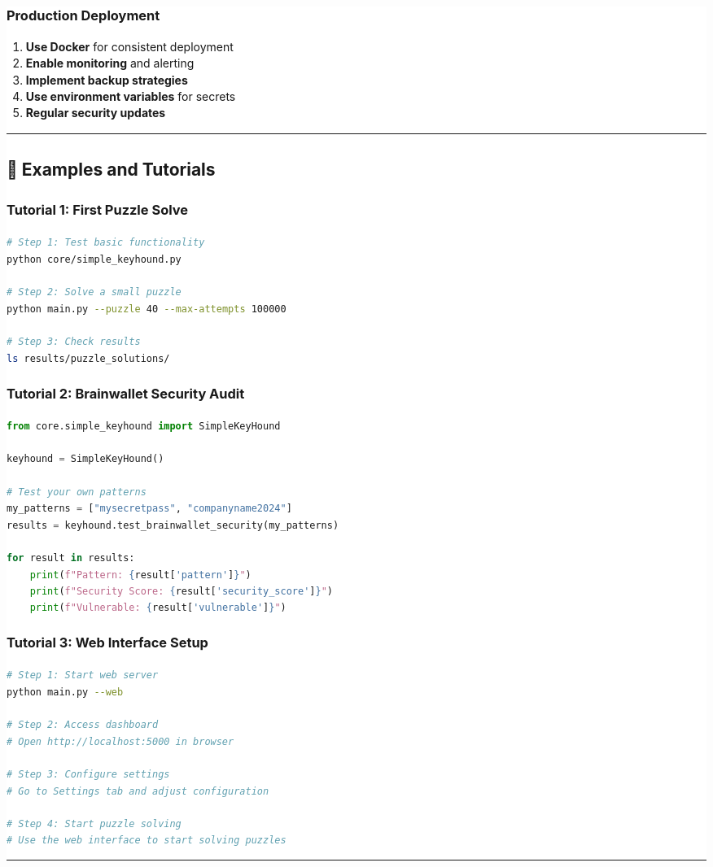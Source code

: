 ### **Production Deployment**
1. **Use Docker** for consistent deployment
2. **Enable monitoring** and alerting
3. **Implement backup strategies**
4. **Use environment variables** for secrets
5. **Regular security updates**

---

## 🎯 **Examples and Tutorials**

### **Tutorial 1: First Puzzle Solve**
```bash
# Step 1: Test basic functionality
python core/simple_keyhound.py

# Step 2: Solve a small puzzle
python main.py --puzzle 40 --max-attempts 100000

# Step 3: Check results
ls results/puzzle_solutions/
```

### **Tutorial 2: Brainwallet Security Audit**
```python
from core.simple_keyhound import SimpleKeyHound

keyhound = SimpleKeyHound()

# Test your own patterns
my_patterns = ["mysecretpass", "companyname2024"]
results = keyhound.test_brainwallet_security(my_patterns)

for result in results:
    print(f"Pattern: {result['pattern']}")
    print(f"Security Score: {result['security_score']}")
    print(f"Vulnerable: {result['vulnerable']}")
```

### **Tutorial 3: Web Interface Setup**
```bash
# Step 1: Start web server
python main.py --web

# Step 2: Access dashboard
# Open http://localhost:5000 in browser

# Step 3: Configure settings
# Go to Settings tab and adjust configuration

# Step 4: Start puzzle solving
# Use the web interface to start solving puzzles
```

---